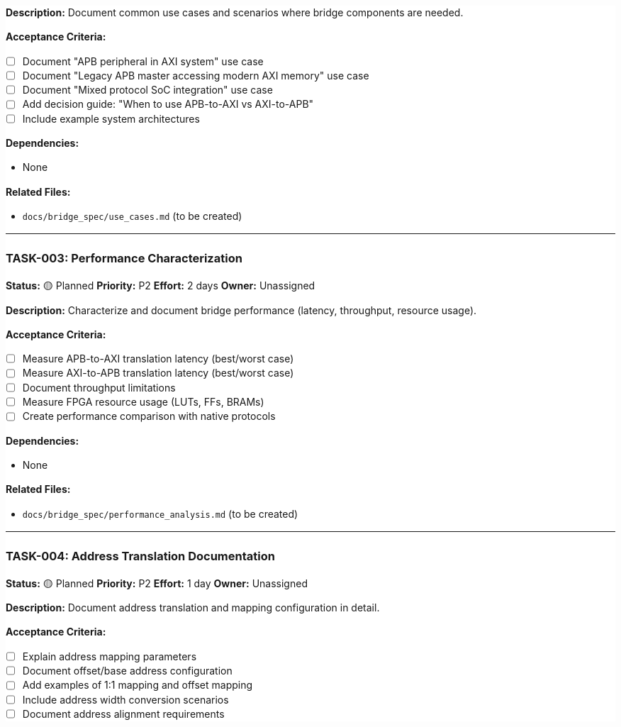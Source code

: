 **Description:**
Document common use cases and scenarios where bridge components are needed.

**Acceptance Criteria:**
- [ ] Document "APB peripheral in AXI system" use case
- [ ] Document "Legacy APB master accessing modern AXI memory" use case
- [ ] Document "Mixed protocol SoC integration" use case
- [ ] Add decision guide: "When to use APB-to-AXI vs AXI-to-APB"
- [ ] Include example system architectures

**Dependencies:**
- None

**Related Files:**
- `docs/bridge_spec/use_cases.md` (to be created)

---

### TASK-003: Performance Characterization
**Status:** 🟡 Planned
**Priority:** P2
**Effort:** 2 days
**Owner:** Unassigned

**Description:**
Characterize and document bridge performance (latency, throughput, resource usage).

**Acceptance Criteria:**
- [ ] Measure APB-to-AXI translation latency (best/worst case)
- [ ] Measure AXI-to-APB translation latency (best/worst case)
- [ ] Document throughput limitations
- [ ] Measure FPGA resource usage (LUTs, FFs, BRAMs)
- [ ] Create performance comparison with native protocols

**Dependencies:**
- None

**Related Files:**
- `docs/bridge_spec/performance_analysis.md` (to be created)

---

### TASK-004: Address Translation Documentation
**Status:** 🟡 Planned
**Priority:** P2
**Effort:** 1 day
**Owner:** Unassigned

**Description:**
Document address translation and mapping configuration in detail.

**Acceptance Criteria:**
- [ ] Explain address mapping parameters
- [ ] Document offset/base address configuration
- [ ] Add examples of 1:1 mapping and offset mapping
- [ ] Include address width conversion scenarios
- [ ] Document address alignment requirements
